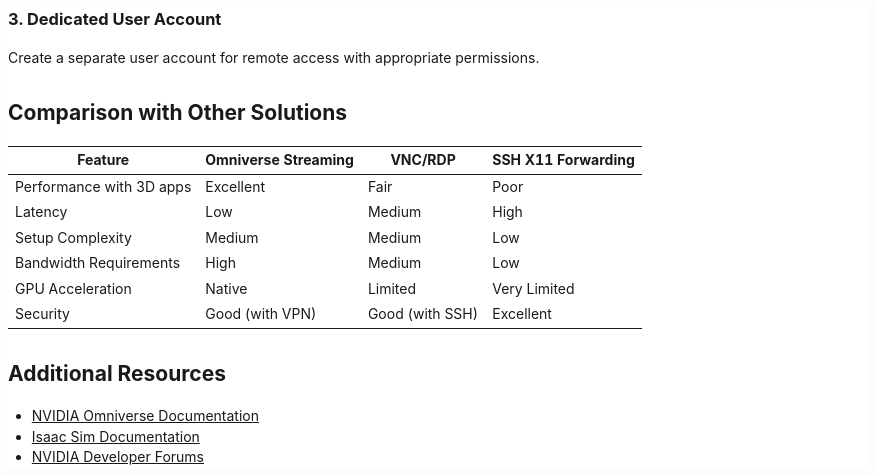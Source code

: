 ### 3. Dedicated User Account
Create a separate user account for remote access with appropriate permissions.

## Comparison with Other Solutions

| Feature | Omniverse Streaming | VNC/RDP | SSH X11 Forwarding |
|---------|---------------------|---------|-------------------|
| Performance with 3D apps | Excellent | Fair | Poor |
| Latency | Low | Medium | High |
| Setup Complexity | Medium | Medium | Low |
| Bandwidth Requirements | High | Medium | Low |
| GPU Acceleration | Native | Limited | Very Limited |
| Security | Good (with VPN) | Good (with SSH) | Excellent |

## Additional Resources
- [NVIDIA Omniverse Documentation](https://docs.omniverse.nvidia.com/)
- [Isaac Sim Documentation](https://docs.omniverse.nvidia.com/app_isaacsim/app_isaacsim/overview.html)
- [NVIDIA Developer Forums](https://forums.developer.nvidia.com/c/omniverse/)
